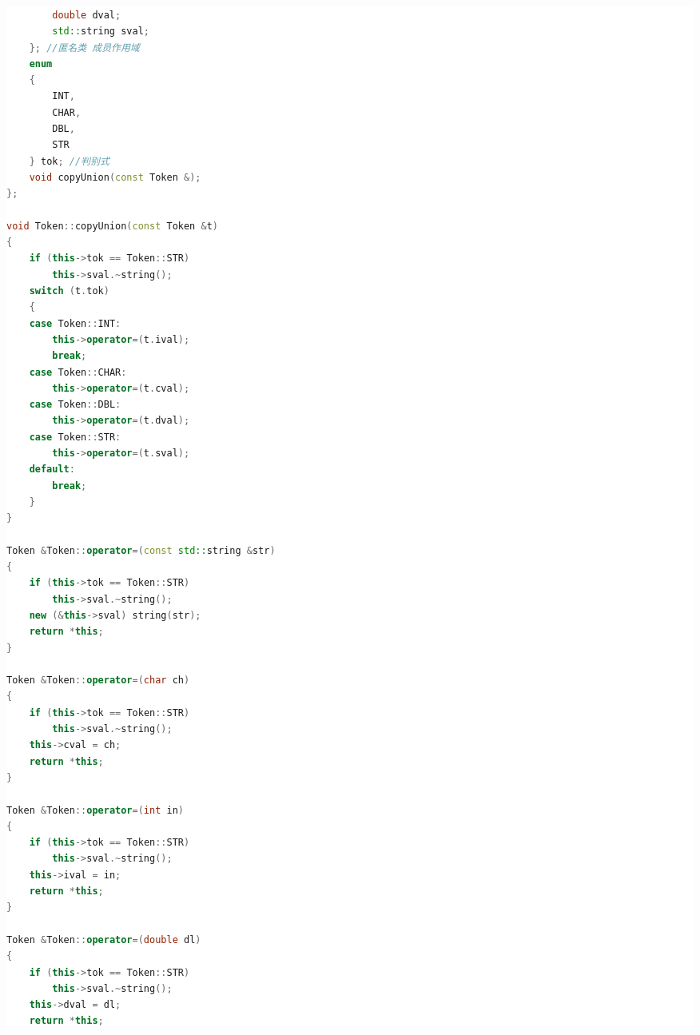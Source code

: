 ```cpp
        double dval;
        std::string sval;
    }; //匿名类 成员作用域
    enum
    {
        INT,
        CHAR,
        DBL,
        STR
    } tok; //判别式
    void copyUnion(const Token &);
};

void Token::copyUnion(const Token &t)
{
    if (this->tok == Token::STR)
        this->sval.~string();
    switch (t.tok)
    {
    case Token::INT:
        this->operator=(t.ival);
        break;
    case Token::CHAR:
        this->operator=(t.cval);
    case Token::DBL:
        this->operator=(t.dval);
    case Token::STR:
        this->operator=(t.sval);
    default:
        break;
    }
}

Token &Token::operator=(const std::string &str)
{
    if (this->tok == Token::STR)
        this->sval.~string();
    new (&this->sval) string(str);
    return *this;
}

Token &Token::operator=(char ch)
{
    if (this->tok == Token::STR)
        this->sval.~string();
    this->cval = ch;
    return *this;
}

Token &Token::operator=(int in)
{
    if (this->tok == Token::STR)
        this->sval.~string();
    this->ival = in;
    return *this;
}

Token &Token::operator=(double dl)
{
    if (this->tok == Token::STR)
        this->sval.~string();
    this->dval = dl;
    return *this;
```